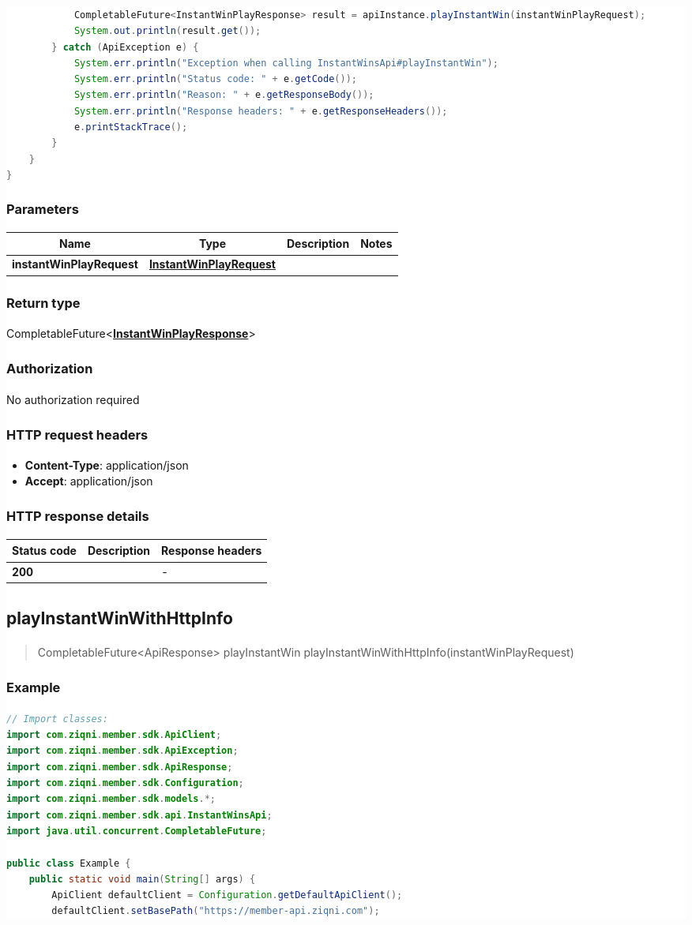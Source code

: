 ```java
            CompletableFuture<InstantWinPlayResponse> result = apiInstance.playInstantWin(instantWinPlayRequest);
            System.out.println(result.get());
        } catch (ApiException e) {
            System.err.println("Exception when calling InstantWinsApi#playInstantWin");
            System.err.println("Status code: " + e.getCode());
            System.err.println("Reason: " + e.getResponseBody());
            System.err.println("Response headers: " + e.getResponseHeaders());
            e.printStackTrace();
        }
    }
}
```

### Parameters


| Name | Type | Description  | Notes |
|------------- | ------------- | ------------- | -------------|
| **instantWinPlayRequest** | [**InstantWinPlayRequest**](InstantWinPlayRequest.md)|  | |

### Return type

CompletableFuture<[**InstantWinPlayResponse**](InstantWinPlayResponse.md)>


### Authorization

No authorization required

### HTTP request headers

- **Content-Type**: application/json
- **Accept**: application/json

### HTTP response details
| Status code | Description | Response headers |
|-------------|-------------|------------------|
| **200** |  |  -  |

## playInstantWinWithHttpInfo

> CompletableFuture<ApiResponse<InstantWinPlayResponse>> playInstantWin playInstantWinWithHttpInfo(instantWinPlayRequest)



### Example

```java
// Import classes:
import com.ziqni.member.sdk.ApiClient;
import com.ziqni.member.sdk.ApiException;
import com.ziqni.member.sdk.ApiResponse;
import com.ziqni.member.sdk.Configuration;
import com.ziqni.member.sdk.models.*;
import com.ziqni.member.sdk.api.InstantWinsApi;
import java.util.concurrent.CompletableFuture;

public class Example {
    public static void main(String[] args) {
        ApiClient defaultClient = Configuration.getDefaultApiClient();
        defaultClient.setBasePath("https://member-api.ziqni.com");

```